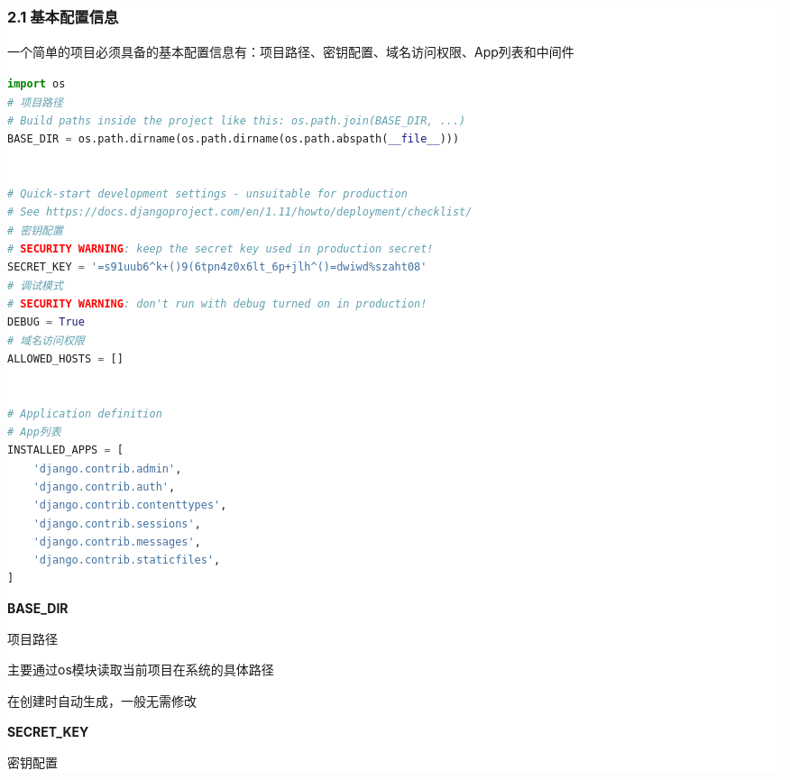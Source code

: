 



### 2.1 基本配置信息



一个简单的项目必须具备的基本配置信息有：项目路径、密钥配置、域名访问权限、App列表和中间件



```python
import os
# 项目路径
# Build paths inside the project like this: os.path.join(BASE_DIR, ...)
BASE_DIR = os.path.dirname(os.path.dirname(os.path.abspath(__file__)))


# Quick-start development settings - unsuitable for production
# See https://docs.djangoproject.com/en/1.11/howto/deployment/checklist/
# 密钥配置
# SECURITY WARNING: keep the secret key used in production secret!
SECRET_KEY = '=s91uub6^k+()9(6tpn4z0x6lt_6p+jlh^()=dwiwd%szaht08'
# 调试模式
# SECURITY WARNING: don't run with debug turned on in production!
DEBUG = True
# 域名访问权限
ALLOWED_HOSTS = []


# Application definition
# App列表
INSTALLED_APPS = [
    'django.contrib.admin',
    'django.contrib.auth',
    'django.contrib.contenttypes',
    'django.contrib.sessions',
    'django.contrib.messages',
    'django.contrib.staticfiles',
]

```



**BASE_DIR**

项目路径

主要通过os模块读取当前项目在系统的具体路径

在创建时自动生成，一般无需修改



**SECRET_KEY**

密钥配置
